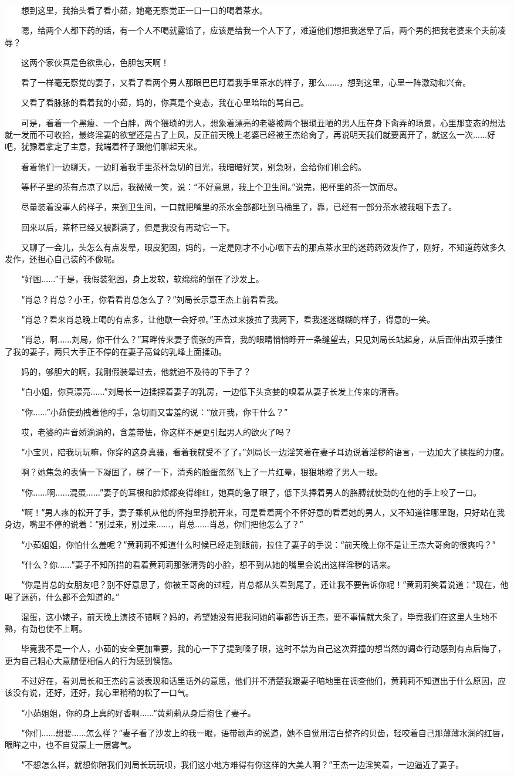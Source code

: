 　　想到这里，我抬头看了看小茹，她毫无察觉正一口一口的喝着茶水。

　　嗯，给两个人都下药的话，有一个人不喝就露馅了，应该是给我一个人下了，难道他们想把我迷晕了后，两个男的把我老婆来个夫前凌辱？

　　这两个家伙真是色欲熏心，色胆包天啊！

　　看了一样毫无察觉的妻子，又看了看两个男人那眼巴巴盯着我手里茶水的样子，那么……，想到这里，心里一阵激动和兴奋。

　　又看了看脉脉的看着我的小茹，妈的，你真是个变态，我在心里暗暗的骂自己。

　　可是，看着一个黑瘦、一个白胖，两个猥琐的男人，想象着漂亮的老婆被两个猥琐丑陋的男人压在身下肏弄的场景，心里那变态的想法就一发而不可收拾，最终淫妻的欲望还是占了上风，反正前天晚上老婆已经被王杰给肏了，再说明天我们就要离开了，就这么一次……好吧，犹豫着拿定了主意，我端着杯子跟他们聊起天来。

　　看着他们一边聊天，一边盯着我手里茶杯急切的目光，我暗暗好笑，别急呀，会给你们机会的。

　　等杯子里的茶有点凉了以后，我微微一笑，说：“不好意思，我上个卫生间。”说完，把杯里的茶一饮而尽。

　　尽量装着没事人的样子，来到卫生间，一口就把嘴里的茶水全部都吐到马桶里了，靠，已经有一部分茶水被我咽下去了。

　　回来以后，茶杯已经又被斟满了，但是我没有再动它一下。

　　又聊了一会儿，头怎么有点发晕，眼皮犯困，妈的，一定是刚才不小心咽下去的那点茶水里的迷药药效发作了，刚好，不知道药效多久发作，还担心自己装的不像呢。

　　“好困……”于是，我假装犯困，身上发软，软绵绵的倒在了沙发上。

　　“肖总？肖总？小王，你看看肖总怎么了？”刘局长示意王杰上前看看我。

　　“肖总？看来肖总晚上喝的有点多，让他歇一会好啦。”王杰过来拨拉了我两下，看我迷迷糊糊的样子，得意的一笑。

　　“肖总，啊……刘局，你干什么？”耳畔传来妻子慌张的声音，我的眼睛悄悄睁开一条缝望去，只见刘局长站起身，从后面伸出双手搂住了我的妻子，两只大手正不停的在妻子高耸的乳峰上面揉动。

　　妈的，够胆大的啊，我刚假装晕过去，他就迫不及待的下手了？

　　“白小姐，你真漂亮……”刘局长一边揉捏着妻子的乳房，一边低下头贪婪的嗅着从妻子长发上传来的清香。

　　“你……”小茹使劲拽着他的手，急切而又害羞的说：“放开我，你干什么？”

　　哎，老婆的声音娇滴滴的，含羞带怯，你这样不是更引起男人的欲火了吗？

　　“小宝贝，陪我玩玩嘛，你穿的这身真骚，看着我就受不了了。”刘局长一边淫笑着在妻子耳边说着淫秽的语言，一边加大了揉捏的力度。

　　啊？她焦急的表情一下凝固了，楞了一下，清秀的脸蛋忽然飞上了一片红晕，狠狠地瞪了男人一眼。

　　“你……啊……混蛋……”妻子的耳根和脸颊都变得绯红，她真的急了眼了，低下头捧着男人的胳膊就使劲的在他的手上咬了一口。

　　“啊！”男人疼的松开了手，妻子乘机从他的怀抱里挣脱开来，可是看着两个不怀好意的看着她的男人，又不知道往哪里跑，只好站在我身边，嘴里不停的说着：“别过来，别过来……，肖总……肖总，你们把他怎么了？”

　　“小茹姐姐，你怕什么羞呢？”黄莉莉不知道什么时候已经走到跟前，拉住了妻子的手说：“前天晚上你不是让王杰大哥肏的很爽吗？”

　　“什么？你……”妻子不知所措的看着黄莉莉那张清秀的小脸，想不到从她的嘴里会说出这样淫秽的话来。

　　“你是肖总的女朋友吧？别不好意思了，你被王哥肏的过程，肖总都从头看到尾了，还让我不要告诉你呢！”黄莉莉笑着说道：“现在，他喝了迷药，什么都不会知道的。”

　　混蛋，这小婊子，前天晚上演技不错啊？妈的，希望她没有把我问她的事都告诉王杰，要不事情就大条了，毕竟我们在这里人生地不熟，有劲也使不上啊。

　　毕竟我不是一个人，小茹的安全更加重要，我的心一下了提到嗓子眼，这时不禁为自己这次莽撞的想当然的调查行动感到有点后悔了，更为自己粗心大意随便相信人的行为感到懊恼。

　　不过好在，看刘局长和王杰的言谈表现和话里话外的意思，他们并不清楚我跟妻子暗地里在调查他们，黄莉莉不知道出于什么原因，应该没有说，还好，还好，我心里稍稍的松了一口气。

　　“小茹姐姐，你的身上真的好香啊……”黄莉莉从身后抱住了妻子。

　　“你们……想要……怎么样？”妻子看了沙发上的我一眼，语带颤声的说道，她不自觉用洁白整齐的贝齿，轻咬着自己那薄薄水润的红唇，眼眸之中，也不自觉蒙上一层雾气。

　　“不想怎么样，就想你陪我们刘局长玩玩呗，我们这小地方难得有你这样的大美人啊？”王杰一边淫笑着，一边逼近了妻子。
